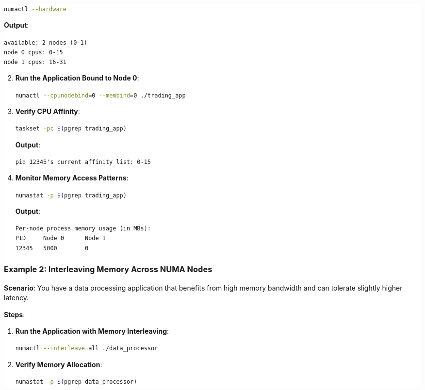    ```sh
   numactl --hardware
   ```

   **Output**:

   ```
   available: 2 nodes (0-1)
   node 0 cpus: 0-15
   node 1 cpus: 16-31
   ```

2. **Run the Application Bound to Node 0**:

   ```sh
   numactl --cpunodebind=0 --membind=0 ./trading_app
   ```

3. **Verify CPU Affinity**:

   ```sh
   taskset -pc $(pgrep trading_app)
   ```

   **Output**:

   ```
   pid 12345's current affinity list: 0-15
   ```

4. **Monitor Memory Access Patterns**:

   ```sh
   numastat -p $(pgrep trading_app)
   ```

   **Output**:

   ```
   Per-node process memory usage (in MBs):
   PID     Node 0      Node 1
   12345   5000        0
   ```

### Example 2: Interleaving Memory Across NUMA Nodes

**Scenario**: You have a data processing application that benefits from high memory bandwidth and can tolerate slightly higher latency.

**Steps**:

1. **Run the Application with Memory Interleaving**:

   ```sh
   numactl --interleave=all ./data_processor
   ```

2. **Verify Memory Allocation**:

   ```sh
   numastat -p $(pgrep data_processor)
   ```
